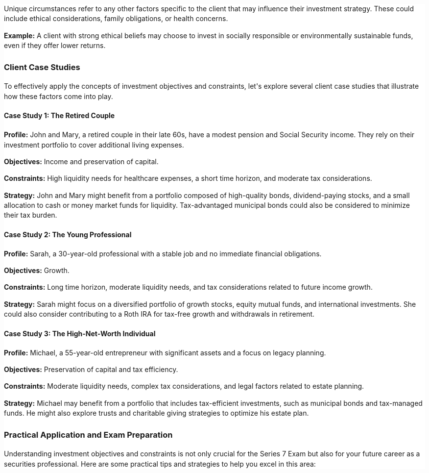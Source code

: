 Unique circumstances refer to any other factors specific to the client that may influence their investment strategy. These could include ethical considerations, family obligations, or health concerns.

**Example:** A client with strong ethical beliefs may choose to invest in socially responsible or environmentally sustainable funds, even if they offer lower returns.

### Client Case Studies

To effectively apply the concepts of investment objectives and constraints, let's explore several client case studies that illustrate how these factors come into play.

#### Case Study 1: The Retired Couple

**Profile:** John and Mary, a retired couple in their late 60s, have a modest pension and Social Security income. They rely on their investment portfolio to cover additional living expenses.

**Objectives:** Income and preservation of capital.

**Constraints:** High liquidity needs for healthcare expenses, a short time horizon, and moderate tax considerations.

**Strategy:** John and Mary might benefit from a portfolio composed of high-quality bonds, dividend-paying stocks, and a small allocation to cash or money market funds for liquidity. Tax-advantaged municipal bonds could also be considered to minimize their tax burden.

#### Case Study 2: The Young Professional

**Profile:** Sarah, a 30-year-old professional with a stable job and no immediate financial obligations.

**Objectives:** Growth.

**Constraints:** Long time horizon, moderate liquidity needs, and tax considerations related to future income growth.

**Strategy:** Sarah might focus on a diversified portfolio of growth stocks, equity mutual funds, and international investments. She could also consider contributing to a Roth IRA for tax-free growth and withdrawals in retirement.

#### Case Study 3: The High-Net-Worth Individual

**Profile:** Michael, a 55-year-old entrepreneur with significant assets and a focus on legacy planning.

**Objectives:** Preservation of capital and tax efficiency.

**Constraints:** Moderate liquidity needs, complex tax considerations, and legal factors related to estate planning.

**Strategy:** Michael may benefit from a portfolio that includes tax-efficient investments, such as municipal bonds and tax-managed funds. He might also explore trusts and charitable giving strategies to optimize his estate plan.

### Practical Application and Exam Preparation

Understanding investment objectives and constraints is not only crucial for the Series 7 Exam but also for your future career as a securities professional. Here are some practical tips and strategies to help you excel in this area:

